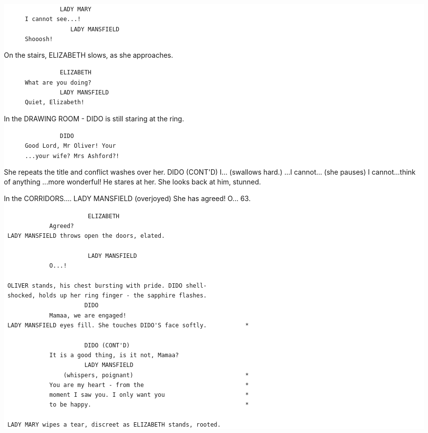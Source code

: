                     LADY MARY
          I cannot see...!
                       LADY MANSFIELD
          Shooosh!
On the stairs, ELIZABETH slows, as she approaches.

                    ELIZABETH
          What are you doing?
                    LADY MANSFIELD
          Quiet, Elizabeth!
In the DRAWING ROOM - DIDO is still staring at the ring.

                    DIDO
          Good Lord, Mr Oliver! Your
          ...your wife? Mrs Ashford?!

She repeats the title and conflict washes over her.
                       DIDO (CONT'D)
          I...
              (swallows hard.)
          ...I cannot...
              (she pauses)
          I cannot...think of anything
          ...more wonderful!
He stares at her.    She looks back at him, stunned.

In the CORRIDORS....
                    LADY MANSFIELD
              (overjoyed)
          She has agreed! O...
                                                                   63.


                            ELIZABETH
                 Agreed?
     LADY MANSFIELD throws open the doors, elated.

                            LADY MANSFIELD
                 O...!

     OLIVER stands, his chest bursting with pride. DIDO shell-
     shocked, holds up her ring finger - the sapphire flashes.
                           DIDO
                 Mamaa, we are engaged!
     LADY MANSFIELD eyes fill. She touches DIDO'S face softly.           *

                           DIDO (CONT'D)
                 It is a good thing, is it not, Mamaa?
                           LADY MANSFIELD
                     (whispers, poignant)                                *
                 You are my heart - from the                             *
                 moment I saw you. I only want you                       *
                 to be happy.                                            *

     LADY MARY wipes a tear, discreet as ELIZABETH stands, rooted.
